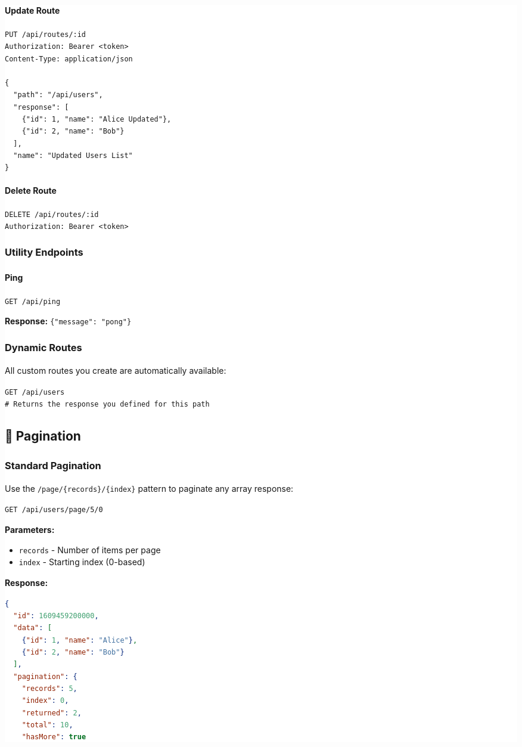 #### Update Route
```http
PUT /api/routes/:id
Authorization: Bearer <token>
Content-Type: application/json

{
  "path": "/api/users",
  "response": [
    {"id": 1, "name": "Alice Updated"},
    {"id": 2, "name": "Bob"}
  ],
  "name": "Updated Users List"
}
```

#### Delete Route
```http
DELETE /api/routes/:id
Authorization: Bearer <token>
```

### Utility Endpoints

#### Ping
```http
GET /api/ping
```
**Response:** `{"message": "pong"}`

### Dynamic Routes

All custom routes you create are automatically available:

```http
GET /api/users
# Returns the response you defined for this path
```

## 📄 Pagination

### Standard Pagination

Use the `/page/{records}/{index}` pattern to paginate any array response:

```http
GET /api/users/page/5/0
```

**Parameters:**
- `records` - Number of items per page
- `index` - Starting index (0-based)

**Response:**
```json
{
  "id": 1609459200000,
  "data": [
    {"id": 1, "name": "Alice"},
    {"id": 2, "name": "Bob"}
  ],
  "pagination": {
    "records": 5,
    "index": 0,
    "returned": 2,
    "total": 10,
    "hasMore": true
```